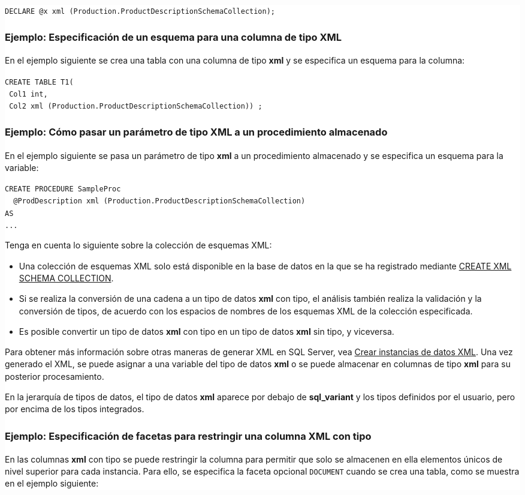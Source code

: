 ```  
DECLARE @x xml (Production.ProductDescriptionSchemaCollection);   
```  
  
### <a name="example-specifying-a-schema-for-an-xml-type-column"></a>Ejemplo: Especificación de un esquema para una columna de tipo XML  
 En el ejemplo siguiente se crea una tabla con una columna de tipo **xml** y se especifica un esquema para la columna:  
  
```  
CREATE TABLE T1(  
 Col1 int,   
 Col2 xml (Production.ProductDescriptionSchemaCollection)) ;  
```  
  
### <a name="example-passing-an-xml-type-parameter-to-a-stored-procedure"></a>Ejemplo: Cómo pasar un parámetro de tipo XML a un procedimiento almacenado  
 En el ejemplo siguiente se pasa un parámetro de tipo **xml** a un procedimiento almacenado y se especifica un esquema para la variable:  
  
```  
CREATE PROCEDURE SampleProc   
  @ProdDescription xml (Production.ProductDescriptionSchemaCollection)   
AS   
...  
```  
  
 Tenga en cuenta lo siguiente sobre la colección de esquemas XML:  
  
-   Una colección de esquemas XML solo está disponible en la base de datos en la que se ha registrado mediante [CREATE XML SCHEMA COLLECTION](../../t-sql/statements/create-xml-schema-collection-transact-sql.md).  
  
-   Si se realiza la conversión de una cadena a un tipo de datos **xml** con tipo, el análisis también realiza la validación y la conversión de tipos, de acuerdo con los espacios de nombres de los esquemas XML de la colección especificada.  
  
-   Es posible convertir un tipo de datos **xml** con tipo en un tipo de datos **xml** sin tipo, y viceversa.  
  
 Para obtener más información sobre otras maneras de generar XML en SQL Server, vea [Crear instancias de datos XML](../../relational-databases/xml/create-instances-of-xml-data.md). Una vez generado el XML, se puede asignar a una variable del tipo de datos **xml** o se puede almacenar en columnas de tipo **xml** para su posterior procesamiento.  
  
 En la jerarquía de tipos de datos, el tipo de datos **xml** aparece por debajo de **sql_variant** y los tipos definidos por el usuario, pero por encima de los tipos integrados.  
  
### <a name="example-specifying-facets-to-constrain-a-typed-xml-column"></a>Ejemplo: Especificación de facetas para restringir una columna XML con tipo  
 En las columnas **xml** con tipo se puede restringir la columna para permitir que solo se almacenen en ella elementos únicos de nivel superior para cada instancia. Para ello, se especifica la faceta opcional `DOCUMENT` cuando se crea una tabla, como se muestra en el ejemplo siguiente:  
  